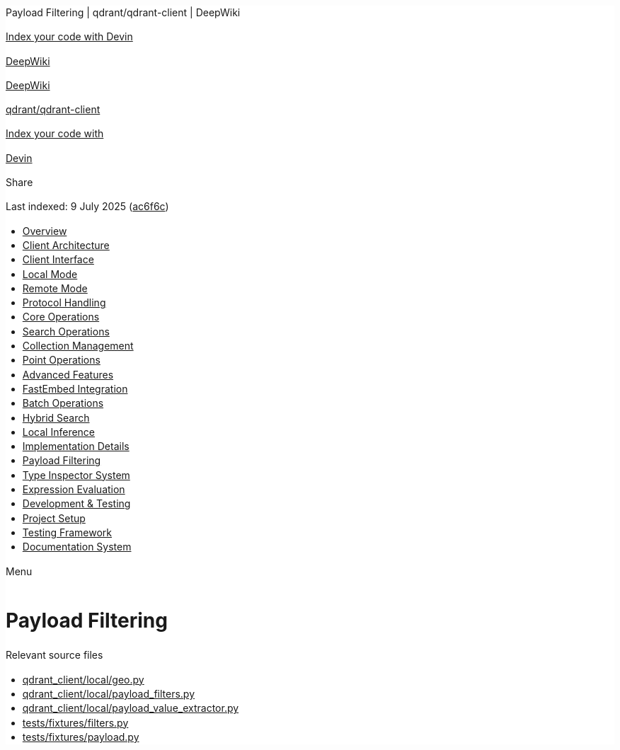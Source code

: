 Payload Filtering | qdrant/qdrant-client | DeepWiki

[Index your code with Devin](private-repo.md)

[DeepWiki](https://deepwiki.com)

[DeepWiki](.md)

[qdrant/qdrant-client](https://github.com/qdrant/qdrant-client "Open repository")

[Index your code with](private-repo.md)

[Devin](private-repo.md)

Share

Last indexed: 9 July 2025 ([ac6f6c](https://github.com/qdrant/qdrant-client/commits/ac6f6cd2))

- [Overview](qdrant/qdrant-client/1-overview.md)
- [Client Architecture](qdrant/qdrant-client/2-client-architecture.md)
- [Client Interface](qdrant/qdrant-client/2.1-client-interface.md)
- [Local Mode](qdrant/qdrant-client/2.2-local-mode.md)
- [Remote Mode](qdrant/qdrant-client/2.3-remote-mode.md)
- [Protocol Handling](qdrant/qdrant-client/2.4-protocol-handling.md)
- [Core Operations](qdrant/qdrant-client/3-core-operations.md)
- [Search Operations](qdrant/qdrant-client/3.1-search-operations.md)
- [Collection Management](qdrant/qdrant-client/3.2-collection-management.md)
- [Point Operations](qdrant/qdrant-client/3.3-point-operations.md)
- [Advanced Features](qdrant/qdrant-client/4-advanced-features.md)
- [FastEmbed Integration](qdrant/qdrant-client/4.1-fastembed-integration.md)
- [Batch Operations](qdrant/qdrant-client/4.2-batch-operations.md)
- [Hybrid Search](qdrant/qdrant-client/4.3-hybrid-search.md)
- [Local Inference](qdrant/qdrant-client/4.4-local-inference.md)
- [Implementation Details](qdrant/qdrant-client/5-implementation-details.md)
- [Payload Filtering](qdrant/qdrant-client/5.1-payload-filtering.md)
- [Type Inspector System](qdrant/qdrant-client/5.2-type-inspector-system.md)
- [Expression Evaluation](qdrant/qdrant-client/5.3-expression-evaluation.md)
- [Development & Testing](qdrant/qdrant-client/6-development-and-testing.md)
- [Project Setup](qdrant/qdrant-client/6.1-project-setup.md)
- [Testing Framework](qdrant/qdrant-client/6.2-testing-framework.md)
- [Documentation System](qdrant/qdrant-client/6.3-documentation-system.md)

Menu

# Payload Filtering

Relevant source files

- [qdrant\_client/local/geo.py](https://github.com/qdrant/qdrant-client/blob/ac6f6cd2/qdrant_client/local/geo.py)
- [qdrant\_client/local/payload\_filters.py](https://github.com/qdrant/qdrant-client/blob/ac6f6cd2/qdrant_client/local/payload_filters.py)
- [qdrant\_client/local/payload\_value\_extractor.py](https://github.com/qdrant/qdrant-client/blob/ac6f6cd2/qdrant_client/local/payload_value_extractor.py)
- [tests/fixtures/filters.py](https://github.com/qdrant/qdrant-client/blob/ac6f6cd2/tests/fixtures/filters.py)
- [tests/fixtures/payload.py](https://github.com/qdrant/qdrant-client/blob/ac6f6cd2/tests/fixtures/payload.py)

